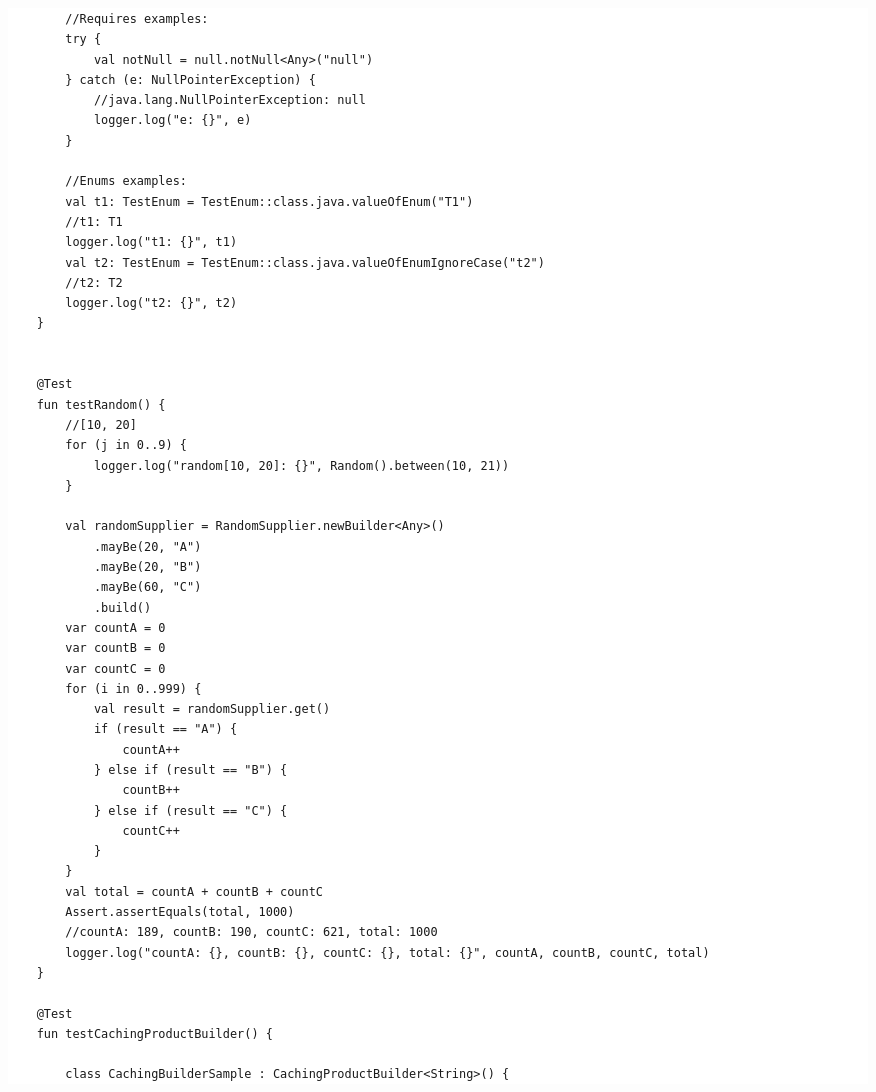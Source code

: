             //Requires examples:
            try {
                val notNull = null.notNull<Any>("null")
            } catch (e: NullPointerException) {
                //java.lang.NullPointerException: null
                logger.log("e: {}", e)
            }

            //Enums examples:
            val t1: TestEnum = TestEnum::class.java.valueOfEnum("T1")
            //t1: T1
            logger.log("t1: {}", t1)
            val t2: TestEnum = TestEnum::class.java.valueOfEnumIgnoreCase("t2")
            //t2: T2
            logger.log("t2: {}", t2)
        }


        @Test
        fun testRandom() {
            //[10, 20]
            for (j in 0..9) {
                logger.log("random[10, 20]: {}", Random().between(10, 21))
            }

            val randomSupplier = RandomSupplier.newBuilder<Any>()
                .mayBe(20, "A")
                .mayBe(20, "B")
                .mayBe(60, "C")
                .build()
            var countA = 0
            var countB = 0
            var countC = 0
            for (i in 0..999) {
                val result = randomSupplier.get()
                if (result == "A") {
                    countA++
                } else if (result == "B") {
                    countB++
                } else if (result == "C") {
                    countC++
                }
            }
            val total = countA + countB + countC
            Assert.assertEquals(total, 1000)
            //countA: 189, countB: 190, countC: 621, total: 1000
            logger.log("countA: {}, countB: {}, countC: {}, total: {}", countA, countB, countC, total)
        }

        @Test
        fun testCachingProductBuilder() {

            class CachingBuilderSample : CachingProductBuilder<String>() {
